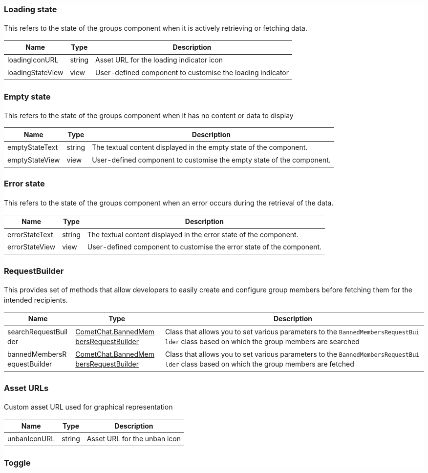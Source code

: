 ### Loading state

This refers to the state of the groups component when it is actively retrieving or fetching data.

| Name             | Type   | Description                                               |
| ---------------- | ------ | --------------------------------------------------------- |
| loadingIconURL   | string | Asset URL for the loading indicator icon                  |
| loadingStateView | view   | User-defined component to customise the loading indicator |

### Empty state

This refers to the state of the groups component when it has no content or data to display

| Name           | Type   | Description                                                           |
| -------------- | ------ | --------------------------------------------------------------------- |
| emptyStateText | string | The textual content displayed in the empty state of the component.    |
| emptyStateView | view   | User-defined component to customise the empty state of the component. |

### Error state

This refers to the state of the groups component when an error occurs during the retrieval of the data.

| Name           | Type   | Description                                                           |
| -------------- | ------ | --------------------------------------------------------------------- |
| errorStateText | string | The textual content displayed in the error state of the component.    |
| errorStateView | view   | User-defined component to customise the error state of the component. |

### RequestBuilder

This provides set of methods that allow developers to easily create and configure group members before fetching them for the intended recipients.

| Name                        | Type                                                                                                                    | Description                                                                                                                              |
| --------------------------- | ----------------------------------------------------------------------------------------------------------------------- | ---------------------------------------------------------------------------------------------------------------------------------------- |
| searchRequestBuilder        | [CometChat.BannedMembersRequestBuilder](/sdk/javascript/group-kick-ban-members) | Class that allows you to set various parameters to the `BannedMembersRequestBuilder` class based on which the group members are searched |
| bannedMembersRequestBuilder | [CometChat.BannedMembersRequestBuilder](/sdk/javascript/group-kick-ban-members) | Class that allows you to set various parameters to the `BannedMembersRequestBuilder` class based on which the group members are fetched  |

### Asset URLs

Custom asset URL used for graphical representation

| Name         | Type   | Description                  |
| ------------ | ------ | ---------------------------- |
| unbanIconURL | string | Asset URL for the unban icon |

### Toggle
